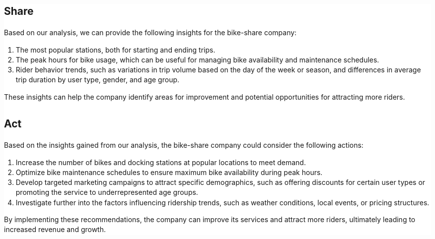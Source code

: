 ## Share
Based on our analysis, we can provide the following insights for the bike-share company:

1. The most popular stations, both for starting and ending trips.
2. The peak hours for bike usage, which can be useful for managing bike availability and maintenance schedules.
3. Rider behavior trends, such as variations in trip volume based on the day of the week or season, and differences in average trip duration by user type, gender, and age group.

These insights can help the company identify areas for improvement and potential opportunities for attracting more riders.

## Act
Based on the insights gained from our analysis, the bike-share company could consider the following actions:

1. Increase the number of bikes and docking stations at popular locations to meet demand.
2. Optimize bike maintenance schedules to ensure maximum bike availability during peak hours.
3. Develop targeted marketing campaigns to attract specific demographics, such as offering discounts for certain user types or promoting the service to underrepresented age groups.
4. Investigate further into the factors influencing ridership trends, such as weather conditions, local events, or pricing structures.

By implementing these recommendations, the company can improve its services and attract more riders, ultimately leading to increased revenue and growth.



























